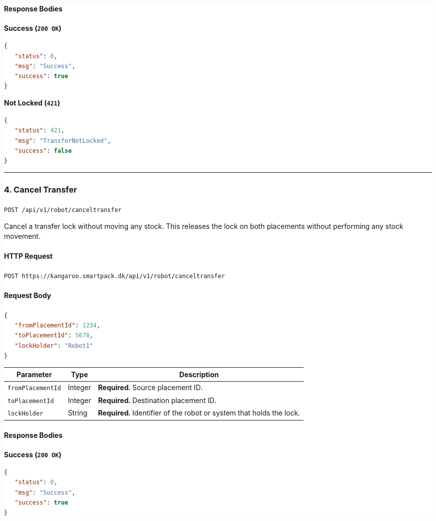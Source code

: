 #### Response Bodies

**Success (`200 OK`)**
```json
{
   "status": 0,
   "msg": "Success",
   "success": true
}
```

**Not Locked (`421`)**
```json
{
   "status": 421,
   "msg": "TransferNotLocked",
   "success": false
}
```

---

### 4. Cancel Transfer

`POST /api/v1/robot/canceltransfer`

Cancel a transfer lock without moving any stock. This releases the lock on both placements without performing any stock movement.

#### HTTP Request

```http
POST https://kangaroo.smartpack.dk/api/v1/robot/canceltransfer
```

#### Request Body

```json
{
   "fromPlacementId": 1234,
   "toPlacementId": 5678,
   "lockHolder": "Robot1"
}
```

| Parameter         | Type    | Description                                                     |
| ----------------- | ------- | --------------------------------------------------------------- |
| `fromPlacementId` | Integer | **Required.** Source placement ID.                              |
| `toPlacementId`   | Integer | **Required.** Destination placement ID.                         |
| `lockHolder`      | String  | **Required.** Identifier of the robot or system that holds the lock. |

#### Response Bodies

**Success (`200 OK`)**
```json
{
   "status": 0,
   "msg": "Success",
   "success": true
}
```
